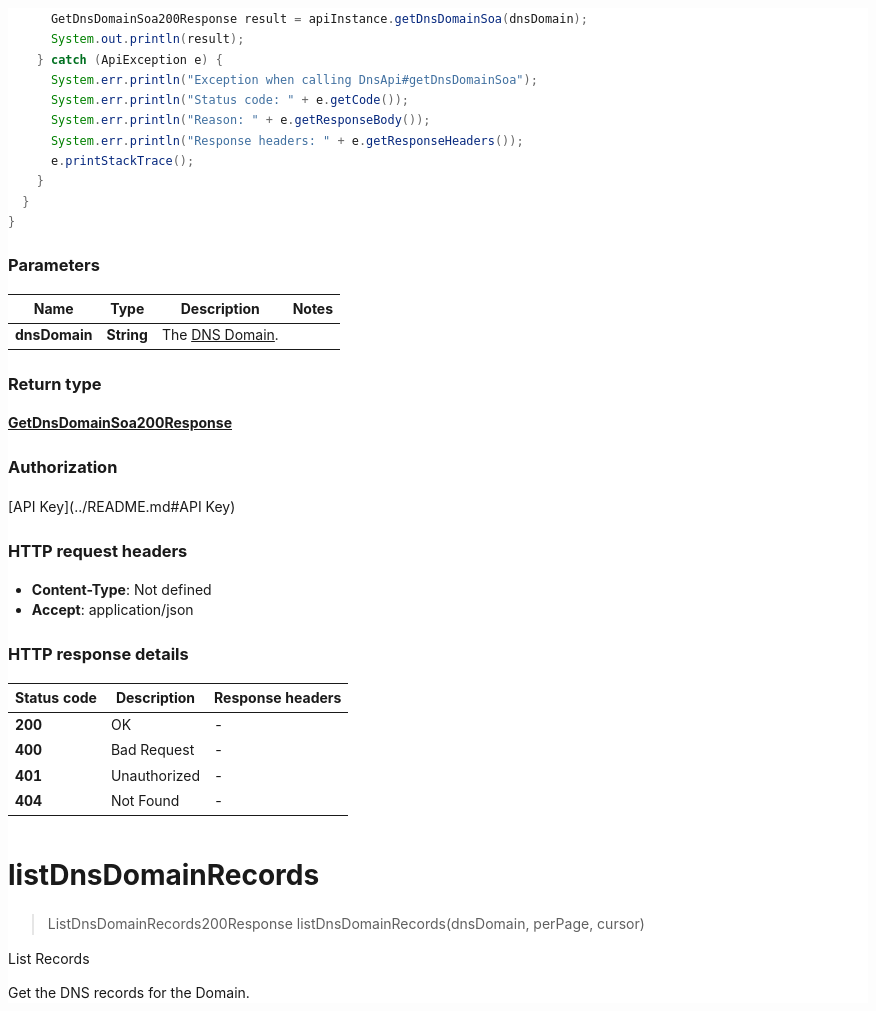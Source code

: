 ```java
      GetDnsDomainSoa200Response result = apiInstance.getDnsDomainSoa(dnsDomain);
      System.out.println(result);
    } catch (ApiException e) {
      System.err.println("Exception when calling DnsApi#getDnsDomainSoa");
      System.err.println("Status code: " + e.getCode());
      System.err.println("Reason: " + e.getResponseBody());
      System.err.println("Response headers: " + e.getResponseHeaders());
      e.printStackTrace();
    }
  }
}
```

### Parameters

| Name | Type | Description  | Notes |
|------------- | ------------- | ------------- | -------------|
| **dnsDomain** | **String**| The [DNS Domain](#operation/list-dns-domains). | |

### Return type

[**GetDnsDomainSoa200Response**](GetDnsDomainSoa200Response.md)

### Authorization

[API Key](../README.md#API Key)

### HTTP request headers

 - **Content-Type**: Not defined
 - **Accept**: application/json

### HTTP response details
| Status code | Description | Response headers |
|-------------|-------------|------------------|
| **200** | OK |  -  |
| **400** | Bad Request |  -  |
| **401** | Unauthorized |  -  |
| **404** | Not Found |  -  |

<a id="listDnsDomainRecords"></a>
# **listDnsDomainRecords**
> ListDnsDomainRecords200Response listDnsDomainRecords(dnsDomain, perPage, cursor)

List Records

Get the DNS records for the Domain.
